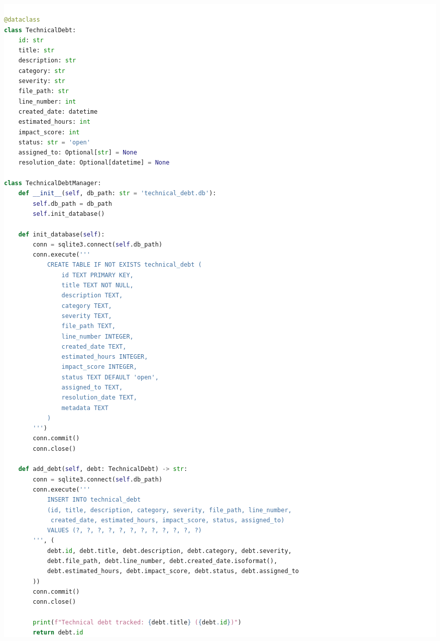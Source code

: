 ```python

@dataclass
class TechnicalDebt:
    id: str
    title: str
    description: str
    category: str
    severity: str
    file_path: str
    line_number: int
    created_date: datetime
    estimated_hours: int
    impact_score: int
    status: str = 'open'
    assigned_to: Optional[str] = None
    resolution_date: Optional[datetime] = None

class TechnicalDebtManager:
    def __init__(self, db_path: str = 'technical_debt.db'):
        self.db_path = db_path
        self.init_database()

    def init_database(self):
        conn = sqlite3.connect(self.db_path)
        conn.execute('''
            CREATE TABLE IF NOT EXISTS technical_debt (
                id TEXT PRIMARY KEY,
                title TEXT NOT NULL,
                description TEXT,
                category TEXT,
                severity TEXT,
                file_path TEXT,
                line_number INTEGER,
                created_date TEXT,
                estimated_hours INTEGER,
                impact_score INTEGER,
                status TEXT DEFAULT 'open',
                assigned_to TEXT,
                resolution_date TEXT,
                metadata TEXT
            )
        ''')
        conn.commit()
        conn.close()

    def add_debt(self, debt: TechnicalDebt) -> str:
        conn = sqlite3.connect(self.db_path)
        conn.execute('''
            INSERT INTO technical_debt
            (id, title, description, category, severity, file_path, line_number,
             created_date, estimated_hours, impact_score, status, assigned_to)
            VALUES (?, ?, ?, ?, ?, ?, ?, ?, ?, ?, ?, ?)
        ''', (
            debt.id, debt.title, debt.description, debt.category, debt.severity,
            debt.file_path, debt.line_number, debt.created_date.isoformat(),
            debt.estimated_hours, debt.impact_score, debt.status, debt.assigned_to
        ))
        conn.commit()
        conn.close()

        print(f"Technical debt tracked: {debt.title} ({debt.id})")
        return debt.id

```